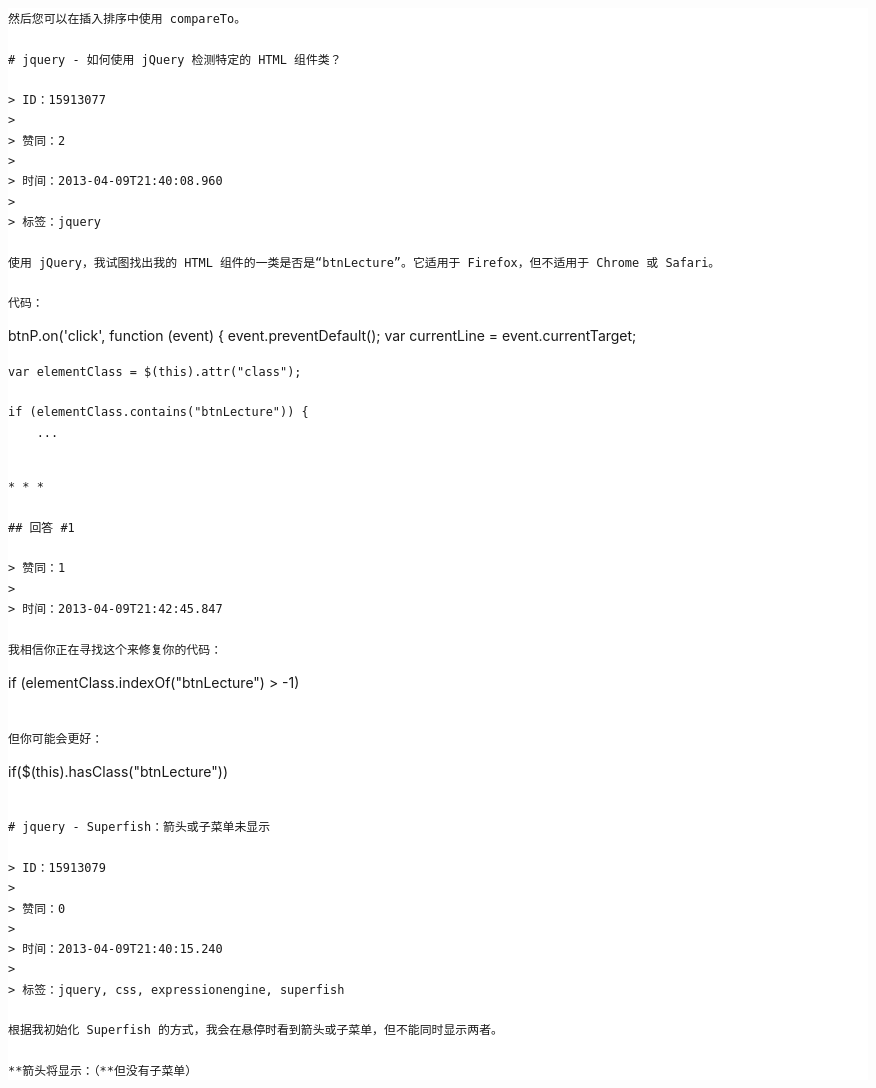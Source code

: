```
然后您可以在插入排序中使用 compareTo。

# jquery - 如何使用 jQuery 检测特定的 HTML 组件类？

> ID：15913077
> 
> 赞同：2
> 
> 时间：2013-04-09T21:40:08.960
> 
> 标签：jquery

使用 jQuery，我试图找出我的 HTML 组件的一类是否是“btnLecture”。它适用于 Firefox，但不适用于 Chrome 或 Safari。

代码：

```
btnP.on('click', function (event) {
    event.preventDefault();
    var currentLine = event.currentTarget;

    var elementClass = $(this).attr("class");

    if (elementClass.contains("btnLecture")) {
        ... 
```

* * *

## 回答 #1

> 赞同：1
> 
> 时间：2013-04-09T21:42:45.847

我相信你正在寻找这个来修复你的代码：

```
if (elementClass.indexOf("btnLecture") > -1) 
```

但你可能会更好：

```
if($(this).hasClass("btnLecture")) 
```

# jquery - Superfish：箭头或子菜单未显示

> ID：15913079
> 
> 赞同：0
> 
> 时间：2013-04-09T21:40:15.240
> 
> 标签：jquery, css, expressionengine, superfish

根据我初始化 Superfish 的方式，我会在悬停时看到箭头或子菜单，但不能同时显示两者。

**箭头将显示：（**但没有子菜单）

```
<script>
